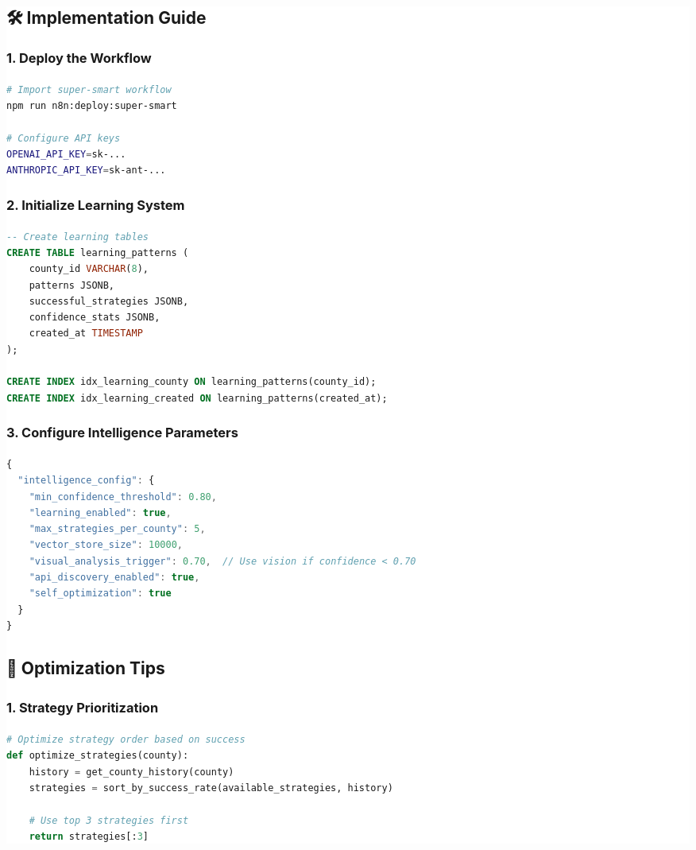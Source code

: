 ## 🛠️ Implementation Guide

### 1. Deploy the Workflow
```bash
# Import super-smart workflow
npm run n8n:deploy:super-smart

# Configure API keys
OPENAI_API_KEY=sk-...
ANTHROPIC_API_KEY=sk-ant-...
```

### 2. Initialize Learning System
```sql
-- Create learning tables
CREATE TABLE learning_patterns (
    county_id VARCHAR(8),
    patterns JSONB,
    successful_strategies JSONB,
    confidence_stats JSONB,
    created_at TIMESTAMP
);

CREATE INDEX idx_learning_county ON learning_patterns(county_id);
CREATE INDEX idx_learning_created ON learning_patterns(created_at);
```

### 3. Configure Intelligence Parameters
```javascript
{
  "intelligence_config": {
    "min_confidence_threshold": 0.80,
    "learning_enabled": true,
    "max_strategies_per_county": 5,
    "vector_store_size": 10000,
    "visual_analysis_trigger": 0.70,  // Use vision if confidence < 0.70
    "api_discovery_enabled": true,
    "self_optimization": true
  }
}
```

## 🎯 Optimization Tips

### 1. **Strategy Prioritization**
```python
# Optimize strategy order based on success
def optimize_strategies(county):
    history = get_county_history(county)
    strategies = sort_by_success_rate(available_strategies, history)
    
    # Use top 3 strategies first
    return strategies[:3]
```
